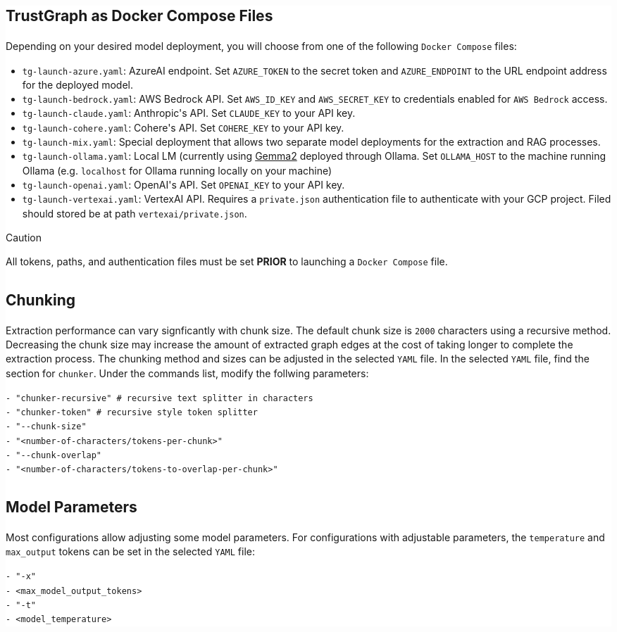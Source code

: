 ## TrustGraph as Docker Compose Files

Depending on your desired model deployment, you will choose from one of the following `Docker Compose` files:

- `tg-launch-azure.yaml`: AzureAI endpoint. Set `AZURE_TOKEN` to the secret token and `AZURE_ENDPOINT` to the URL endpoint address for the deployed model.
- `tg-launch-bedrock.yaml`: AWS Bedrock API. Set `AWS_ID_KEY` and `AWS_SECRET_KEY` to credentials enabled for `AWS Bedrock` access.
- `tg-launch-claude.yaml`: Anthropic's API. Set `CLAUDE_KEY` to your API key.
- `tg-launch-cohere.yaml`: Cohere's API. Set `COHERE_KEY` to your API key.
- `tg-launch-mix.yaml`: Special deployment that allows two separate model deployments for the extraction and RAG processes.
- `tg-launch-ollama.yaml`: Local LM (currently using [Gemma2](https://ollama.com/library/gemma2) deployed through Ollama.  Set `OLLAMA_HOST` to the machine running Ollama (e.g. `localhost` for Ollama running locally on your machine)
- `tg-launch-openai.yaml`: OpenAI's API. Set `OPENAI_KEY` to your API key.
- `tg-launch-vertexai.yaml`: VertexAI API. Requires a `private.json` authentication file to authenticate with your GCP project. Filed should stored be at path `vertexai/private.json`.

> [!CAUTION]
> All tokens, paths, and authentication files must be set **PRIOR** to launching a `Docker Compose` file.

## Chunking

Extraction performance can vary signficantly with chunk size. The default chunk size is `2000` characters using a recursive method. Decreasing the chunk size may increase the amount of extracted graph edges at the cost of taking longer to complete the extraction process. The chunking method and sizes can be adjusted in the selected `YAML` file. In the selected `YAML` file, find the section for `chunker`. Under the commands list, modify the follwing parameters:

```
- "chunker-recursive" # recursive text splitter in characters
- "chunker-token" # recursive style token splitter
- "--chunk-size"
- "<number-of-characters/tokens-per-chunk>"
- "--chunk-overlap"
- "<number-of-characters/tokens-to-overlap-per-chunk>"
```

## Model Parameters

Most configurations allow adjusting some model parameters. For configurations with adjustable parameters, the `temperature` and `max_output` tokens can be set in the selected `YAML` file:

```
- "-x"
- <max_model_output_tokens>
- "-t"
- <model_temperature>
```
